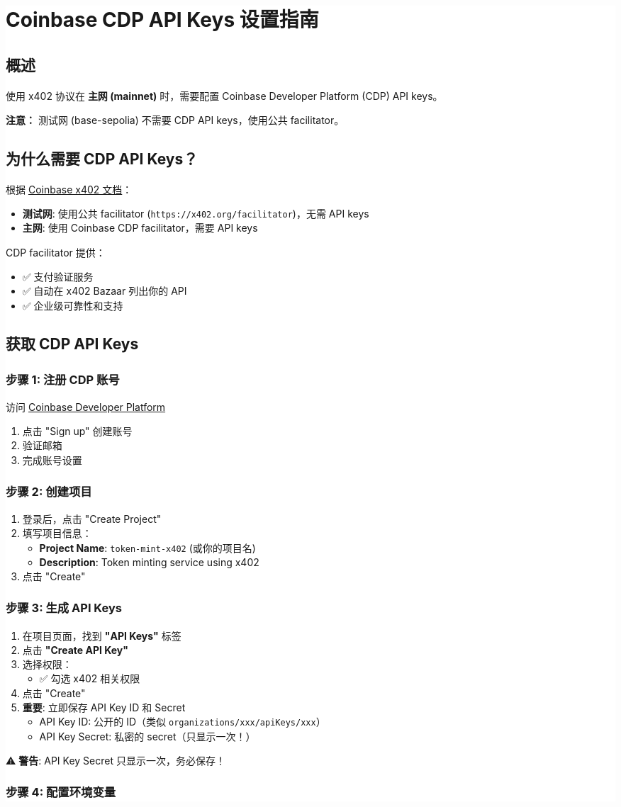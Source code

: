 # Coinbase CDP API Keys 设置指南

## 概述

使用 x402 协议在 **主网 (mainnet)** 时，需要配置 Coinbase Developer Platform (CDP) API keys。

**注意：** 测试网 (base-sepolia) 不需要 CDP API keys，使用公共 facilitator。

## 为什么需要 CDP API Keys？

根据 [Coinbase x402 文档](https://docs.cdp.coinbase.com/x402/quickstart-for-sellers)：

- **测试网**: 使用公共 facilitator (`https://x402.org/facilitator`)，无需 API keys
- **主网**: 使用 Coinbase CDP facilitator，需要 API keys

CDP facilitator 提供：
- ✅ 支付验证服务
- ✅ 自动在 x402 Bazaar 列出你的 API
- ✅ 企业级可靠性和支持

## 获取 CDP API Keys

### 步骤 1: 注册 CDP 账号

访问 [Coinbase Developer Platform](https://portal.cdp.coinbase.com/)

1. 点击 "Sign up" 创建账号
2. 验证邮箱
3. 完成账号设置

### 步骤 2: 创建项目

1. 登录后，点击 "Create Project"
2. 填写项目信息：
   - **Project Name**: `token-mint-x402` (或你的项目名)
   - **Description**: Token minting service using x402
3. 点击 "Create"

### 步骤 3: 生成 API Keys

1. 在项目页面，找到 **"API Keys"** 标签
2. 点击 **"Create API Key"**
3. 选择权限：
   - ✅ 勾选 x402 相关权限
4. 点击 "Create"
5. **重要**: 立即保存 API Key ID 和 Secret
   - API Key ID: 公开的 ID（类似 `organizations/xxx/apiKeys/xxx`）
   - API Key Secret: 私密的 secret（只显示一次！）

⚠️ **警告**: API Key Secret 只显示一次，务必保存！

### 步骤 4: 配置环境变量
